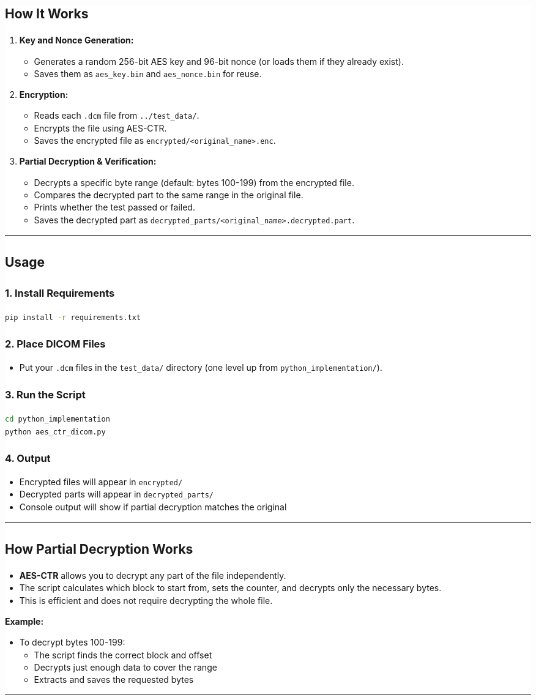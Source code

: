 
## How It Works

1. **Key and Nonce Generation:**
   - Generates a random 256-bit AES key and 96-bit nonce (or loads them if they already exist).
   - Saves them as `aes_key.bin` and `aes_nonce.bin` for reuse.

2. **Encryption:**
   - Reads each `.dcm` file from `../test_data/`.
   - Encrypts the file using AES-CTR.
   - Saves the encrypted file as `encrypted/<original_name>.enc`.

3. **Partial Decryption & Verification:**
   - Decrypts a specific byte range (default: bytes 100-199) from the encrypted file.
   - Compares the decrypted part to the same range in the original file.
   - Prints whether the test passed or failed.
   - Saves the decrypted part as `decrypted_parts/<original_name>.decrypted.part`.

---

## Usage

### 1. Install Requirements
```bash
pip install -r requirements.txt
```

### 2. Place DICOM Files
- Put your `.dcm` files in the `test_data/` directory (one level up from `python_implementation/`).

### 3. Run the Script
```bash
cd python_implementation
python aes_ctr_dicom.py
```

### 4. Output
- Encrypted files will appear in `encrypted/`
- Decrypted parts will appear in `decrypted_parts/`
- Console output will show if partial decryption matches the original

---

## How Partial Decryption Works

- **AES-CTR** allows you to decrypt any part of the file independently.
- The script calculates which block to start from, sets the counter, and decrypts only the necessary bytes.
- This is efficient and does not require decrypting the whole file.

**Example:**
- To decrypt bytes 100-199:
  - The script finds the correct block and offset
  - Decrypts just enough data to cover the range
  - Extracts and saves the requested bytes

---
